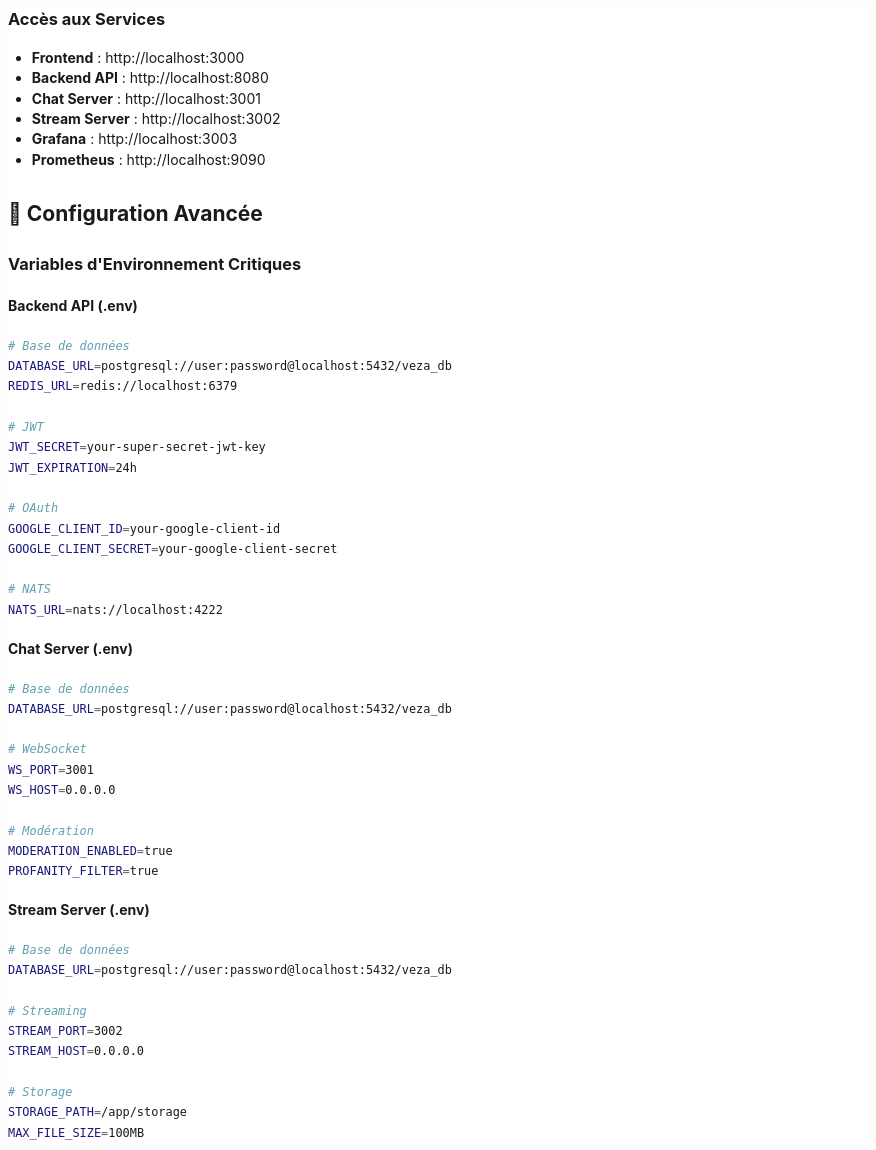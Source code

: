 ### Accès aux Services
- **Frontend** : http://localhost:3000
- **Backend API** : http://localhost:8080
- **Chat Server** : http://localhost:3001
- **Stream Server** : http://localhost:3002
- **Grafana** : http://localhost:3003
- **Prometheus** : http://localhost:9090

## 🔧 Configuration Avancée

### Variables d'Environnement Critiques

#### Backend API (.env)
```bash
# Base de données
DATABASE_URL=postgresql://user:password@localhost:5432/veza_db
REDIS_URL=redis://localhost:6379

# JWT
JWT_SECRET=your-super-secret-jwt-key
JWT_EXPIRATION=24h

# OAuth
GOOGLE_CLIENT_ID=your-google-client-id
GOOGLE_CLIENT_SECRET=your-google-client-secret

# NATS
NATS_URL=nats://localhost:4222
```

#### Chat Server (.env)
```bash
# Base de données
DATABASE_URL=postgresql://user:password@localhost:5432/veza_db

# WebSocket
WS_PORT=3001
WS_HOST=0.0.0.0

# Modération
MODERATION_ENABLED=true
PROFANITY_FILTER=true
```

#### Stream Server (.env)
```bash
# Base de données
DATABASE_URL=postgresql://user:password@localhost:5432/veza_db

# Streaming
STREAM_PORT=3002
STREAM_HOST=0.0.0.0

# Storage
STORAGE_PATH=/app/storage
MAX_FILE_SIZE=100MB
```
